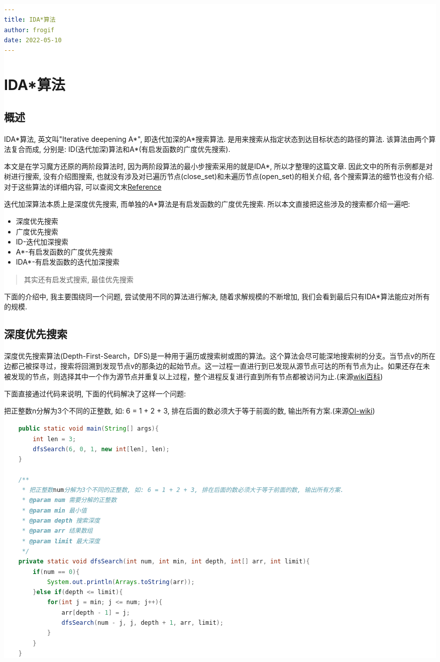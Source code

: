 ```yaml
---
title: IDA*算法
author: frogif
date: 2022-05-10
---
```


# IDA*算法

## 概述

IDA\*算法, 英文叫"Iterative deepening A\*", 即迭代加深的A\*搜索算法. 是用来搜索从指定状态到达目标状态的路径的算法. 该算法由两个算法复合而成, 分别是: ID(迭代加深)算法和A*(有启发函数的广度优先搜索).

本文是在学习魔方还原的两阶段算法时, 因为两阶段算法的最小步搜索采用的就是IDA\*, 所以才整理的这篇文章. 因此文中的所有示例都是对树进行搜索, 没有介绍图搜索, 也就没有涉及对已遍历节点(close_set)和未遍历节点(open_set)的相关介绍, 各个搜索算法的细节也没有介绍. 对于这些算法的详细内容, 可以查阅文末[Reference](#reference)

迭代加深算法本质上是深度优先搜索, 而单独的A\*算法是有启发函数的广度优先搜索. 所以本文直接把这些涉及的搜索都介绍一遍吧:

* 深度优先搜索
* 广度优先搜索
* ID-迭代加深搜索
* A\*-有启发函数的广度优先搜索
* IDA\*-有启发函数的迭代加深搜索

> 其实还有启发式搜索, 最佳优先搜索

下面的介绍中, 我主要围绕同一个问题, 尝试使用不同的算法进行解决, 随着求解规模的不断增加, 我们会看到最后只有IDA\*算法能应对所有的规模.

## 深度优先搜索

深度优先搜索算法(Depth-First-Search，DFS)是一种用于遍历或搜索树或图的算法。这个算法会尽可能深地搜索树的分支。当节点v的所在边都己被探寻过，搜索将回溯到发现节点v的那条边的起始节点。这一过程一直进行到已发现从源节点可达的所有节点为止。如果还存在未被发现的节点，则选择其中一个作为源节点并重复以上过程，整个进程反复进行直到所有节点都被访问为止.(来源[wiki百科](https://zh.wikipedia.org/zh-cn/%E6%B7%B1%E5%BA%A6%E4%BC%98%E5%85%88%E6%90%9C%E7%B4%A2))

下面直接通过代码来说明, 下面的代码解决了这样一个问题:

把正整数n分解为3个不同的正整数, 如: 6 = 1 + 2 + 3, 排在后面的数必须大于等于前面的数, 输出所有方案.(来源[OI-wiki](https://oi-wiki.org/search/dfs/))

```java
    public static void main(String[] args){
        int len = 3;
        dfsSearch(6, 0, 1, new int[len], len);
    }

    /**
     * 把正整数num分解为3个不同的正整数, 如: 6 = 1 + 2 + 3, 排在后面的数必须大于等于前面的数, 输出所有方案.
     * @param num 需要分解的正整数
     * @param min 最小值
     * @param depth 搜索深度
     * @param arr 结果数组
     * @param limit 最大深度
     */
    private static void dfsSearch(int num, int min, int depth, int[] arr, int limit){
        if(num == 0){
            System.out.println(Arrays.toString(arr));
        }else if(depth <= limit){
            for(int j = min; j <= num; j++){
                arr[depth - 1] = j;
                dfsSearch(num - j, j, depth + 1, arr, limit);
            }
        }
    }
```